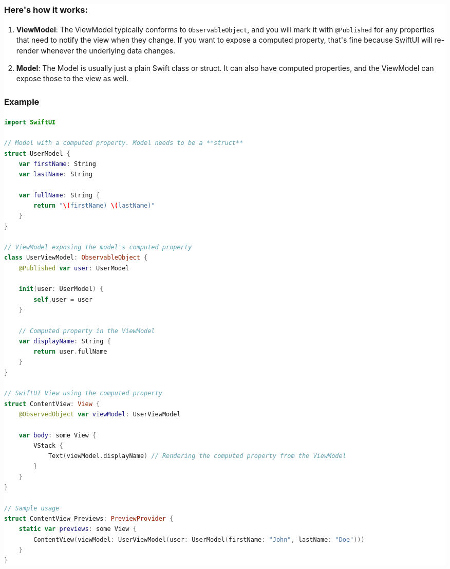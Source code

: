 ### Here's how it works:

1. **ViewModel**: The ViewModel typically conforms to `ObservableObject`, and you will mark it with `@Published` for any properties that need to notify the view when they change. If you want to expose a computed property, that's fine because SwiftUI will re-render whenever the underlying data changes.

2. **Model**: The Model is usually just a plain Swift class or struct. It can also have computed properties, and the ViewModel can expose those to the view as well.

### Example

```swift
import SwiftUI

// Model with a computed property. Model needs to be a **struct**
struct UserModel {
    var firstName: String
    var lastName: String

    var fullName: String {
        return "\(firstName) \(lastName)"
    }
}

// ViewModel exposing the model's computed property
class UserViewModel: ObservableObject {
    @Published var user: UserModel

    init(user: UserModel) {
        self.user = user
    }

    // Computed property in the ViewModel
    var displayName: String {
        return user.fullName
    }
}

// SwiftUI View using the computed property
struct ContentView: View {
    @ObservedObject var viewModel: UserViewModel

    var body: some View {
        VStack {
            Text(viewModel.displayName) // Rendering the computed property from the ViewModel
        }
    }
}

// Sample usage
struct ContentView_Previews: PreviewProvider {
    static var previews: some View {
        ContentView(viewModel: UserViewModel(user: UserModel(firstName: "John", lastName: "Doe")))
    }
}
```
